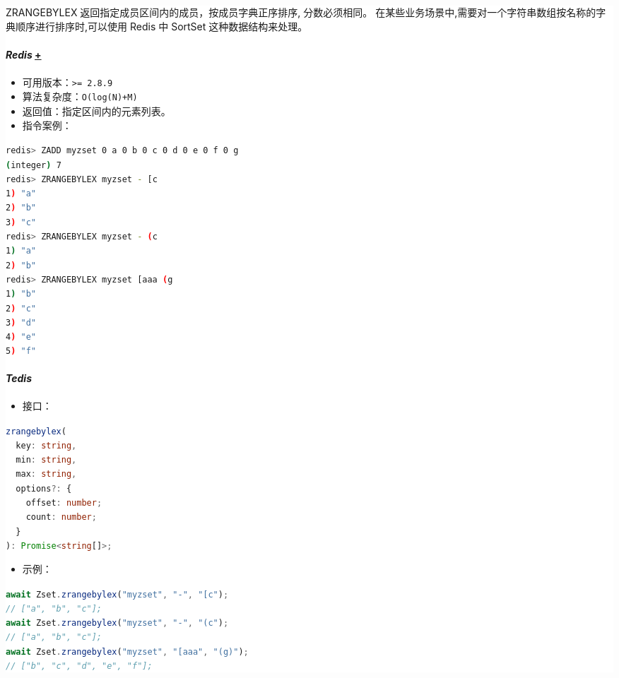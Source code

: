 ZRANGEBYLEX 返回指定成员区间内的成员，按成员字典正序排序, 分数必须相同。 在某些业务场景中,需要对一个字符串数组按名称的字典顺序进行排序时,可以使用 Redis 中 SortSet 这种数据结构来处理。

#### _Redis_ [+](http://www.redis.cn/commands/zrangebylex.html)

- 可用版本：`>= 2.8.9`
- 算法复杂度：`O(log(N)+M)`
- 返回值：指定区间内的元素列表。
- 指令案例：

```bash
redis> ZADD myzset 0 a 0 b 0 c 0 d 0 e 0 f 0 g
(integer) 7
redis> ZRANGEBYLEX myzset - [c
1) "a"
2) "b"
3) "c"
redis> ZRANGEBYLEX myzset - (c
1) "a"
2) "b"
redis> ZRANGEBYLEX myzset [aaa (g
1) "b"
2) "c"
3) "d"
4) "e"
5) "f"
```

#### _Tedis_

- 接口：

```ts
zrangebylex(
  key: string,
  min: string,
  max: string,
  options?: {
    offset: number;
    count: number;
  }
): Promise<string[]>;
```

- 示例：

```ts
await Zset.zrangebylex("myzset", "-", "[c");
// ["a", "b", "c"];
await Zset.zrangebylex("myzset", "-", "(c");
// ["a", "b", "c"];
await Zset.zrangebylex("myzset", "[aaa", "(g)");
// ["b", "c", "d", "e", "f"];
```
